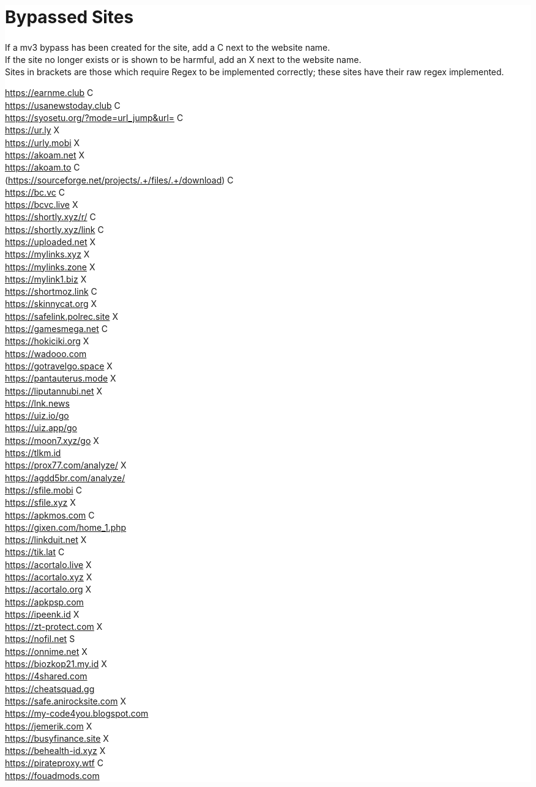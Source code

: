 # Bypassed Sites

If a mv3 bypass has been created for the site, add a C next to the website name.  <br />
If the site no longer exists or is shown to be harmful, add an X next to the website name.  <br />
Sites in brackets are those which require Regex to be implemented correctly; these sites have their raw regex implemented.

https://earnme.club C  <br />
https://usanewstoday.club C  <br />
https://syosetu.org/?mode=url_jump&url=  C  <br />
https://ur.ly X   <br />
https://urly.mobi X  <br />
https://akoam.net X  <br />
https://akoam.to C  <br />
(https://sourceforge.net/projects/.+/files/.+/download) C  <br />
https://bc.vc C  <br />
https://bcvc.live X  <br />
https://shortly.xyz/r/ C  <br />
https://shortly.xyz/link C  <br />
https://uploaded.net X  <br />
https://mylinks.xyz X  <br />
https://mylinks.zone X  <br />
https://mylink1.biz X  <br />
https://shortmoz.link C   <br />
https://skinnycat.org X  <br />
https://safelink.polrec.site X  <br />
https://gamesmega.net C <br />
https://hokiciki.org X  <br />
https://wadooo.com  <br />
https://gotravelgo.space X  <br />
https://pantauterus.mode X  <br />
https://liputannubi.net X  <br />
https://lnk.news  <br />
https://uiz.io/go  <br />
https://uiz.app/go  <br />
https://moon7.xyz/go X  <br />
https://tlkm.id  <br />
https://prox77.com/analyze/ X  <br />
https://agdd5br.com/analyze/  <br />
https://sfile.mobi  C   <br />
https://sfile.xyz X  <br />
https://apkmos.com  C  <br />
https://gixen.com/home_1.php  <br />
https://linkduit.net X  <br />
https://tik.lat C  <br />
https://acortalo.live X   <br />
https://acortalo.xyz X  <br />
https://acortalo.org X  <br />
https://apkpsp.com  <br />
https://ipeenk.id X  <br />
https://zt-protect.com X  <br />
https://nofil.net S  <br />
https://onnime.net X  <br />
https://biozkop21.my.id X  <br />
https://4shared.com  <br />
https://cheatsquad.gg   <br />
https://safe.anirocksite.com X  <br />
https://my-code4you.blogspot.com  <br />
https://jemerik.com X  <br />
https://busyfinance.site X  <br />
https://behealth-id.xyz X  <br />
https://pirateproxy.wtf C  <br />
https://fouadmods.com  <br />
